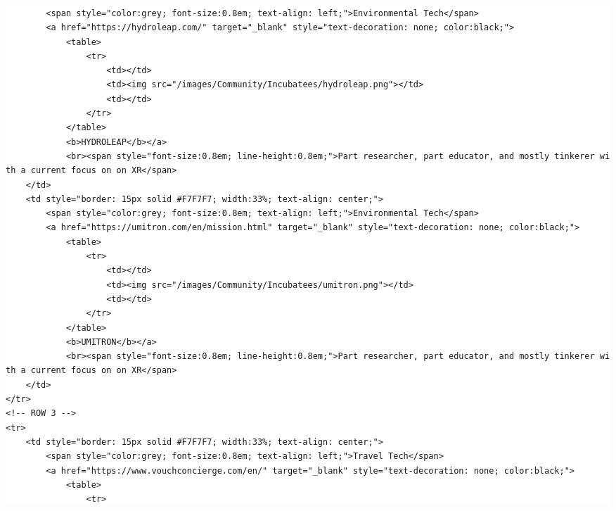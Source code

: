			<span style="color:grey; font-size:0.8em; text-align: left;">Environmental Tech</span>
			<a href="https://hydroleap.com/" target="_blank" style="text-decoration: none; color:black;">	
				<table>
					<tr>
						<td></td>
						<td><img src="/images/Community/Incubatees/hydroleap.png"></td>
						<td></td>
					</tr>
				</table>
				<b>HYDROLEAP</b></a>
				<br><span style="font-size:0.8em; line-height:0.8em;">Part researcher, part educator, and mostly tinkerer with a current focus on on XR</span>
		</td>
		<td style="border: 15px solid #F7F7F7; width:33%; text-align: center;">
			<span style="color:grey; font-size:0.8em; text-align: left;">Environmental Tech</span>
			<a href="https://umitron.com/en/mission.html" target="_blank" style="text-decoration: none; color:black;">	
				<table>
					<tr>
						<td></td>
						<td><img src="/images/Community/Incubatees/umitron.png"></td>
						<td></td>
					</tr>
				</table>
				<b>UMITRON</b></a>
				<br><span style="font-size:0.8em; line-height:0.8em;">Part researcher, part educator, and mostly tinkerer with a current focus on on XR</span>
		</td>
	</tr>
	<!-- ROW 3 -->
	<tr>
		<td style="border: 15px solid #F7F7F7; width:33%; text-align: center;">
			<span style="color:grey; font-size:0.8em; text-align: left;">Travel Tech</span>
			<a href="https://www.vouchconcierge.com/en/" target="_blank" style="text-decoration: none; color:black;">	
				<table>
					<tr>
